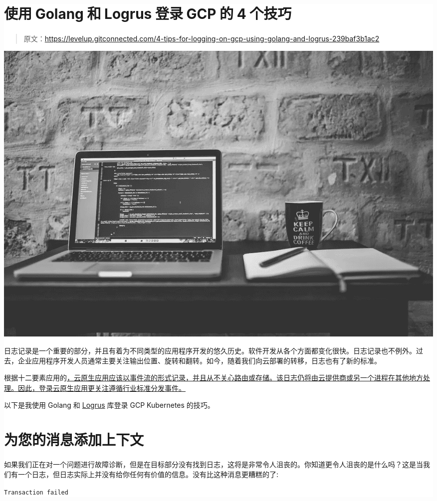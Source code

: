 # 使用 Golang 和 Logrus 登录 GCP 的 4 个技巧

> 原文：<https://levelup.gitconnected.com/4-tips-for-logging-on-gcp-using-golang-and-logrus-239baf3b1ac2>

![](img/c64cbf9a3ad6dd6c766c4c49e44c6e62.png)

日志记录是一个重要的部分，并且有着为不同类型的应用程序开发的悠久历史。软件开发从各个方面都变化很快。日志记录也不例外。过去，企业应用程序开发人员通常主要关注输出位置、旋转和翻转。如今，随着我们向云部署的转移，日志也有了新的标准。

根据十二要素应用的[，云原生应用应该以事件流的形式记录，并且从不关心路由或存储。该日志仍将由云提供商或另一个进程在其他地方处理。因此，登录云原生应用更关注遵循行业标准分发事件。](https://12factor.net/)

以下是我使用 Golang 和 [Logrus](https://github.com/sirupsen/logrus) 库登录 GCP Kubernetes 的技巧。

# 为您的消息添加上下文

如果我们正在对一个问题进行故障诊断，但是在目标部分没有找到日志，这将是非常令人沮丧的。你知道更令人沮丧的是什么吗？这是当我们有一个日志，但日志实际上并没有给你任何有价值的信息。没有比这种消息更糟糕的了:

```
Transaction failed
```
